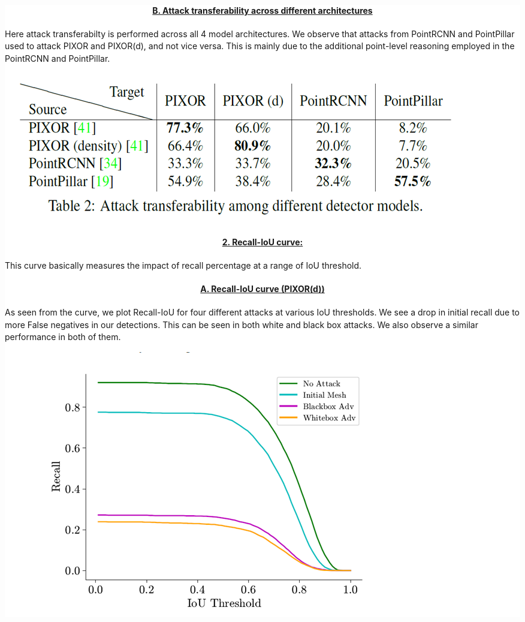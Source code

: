 
#### <center> <u> B. Attack transferability across different architectures </u>

Here attack transferabilty is performed across all 4 model architectures. We observe that attacks from PointRCNN and PointPillar used to attack PIXOR and PIXOR(d), and not vice versa. This is mainly due to the additional point-level reasoning employed in the PointRCNN and PointPillar.

![AI](/assets/Images/Picture14.png)


#### <center> <u> 2. Recall-IoU curve: </u>

This curve basically measures the impact of recall percentage at a range of IoU threshold.

#### <center> <u> A. Recall-IoU curve (PIXOR(d)) </u> 

As seen from the curve, we plot Recall-IoU for four different attacks at various IoU thresholds. We see a drop in initial recall due to more False negatives in our detections. This can be seen in both white and black box attacks. We also observe a similar performance in both of them. 

![AI](/assets/Images/Picture15.png)
